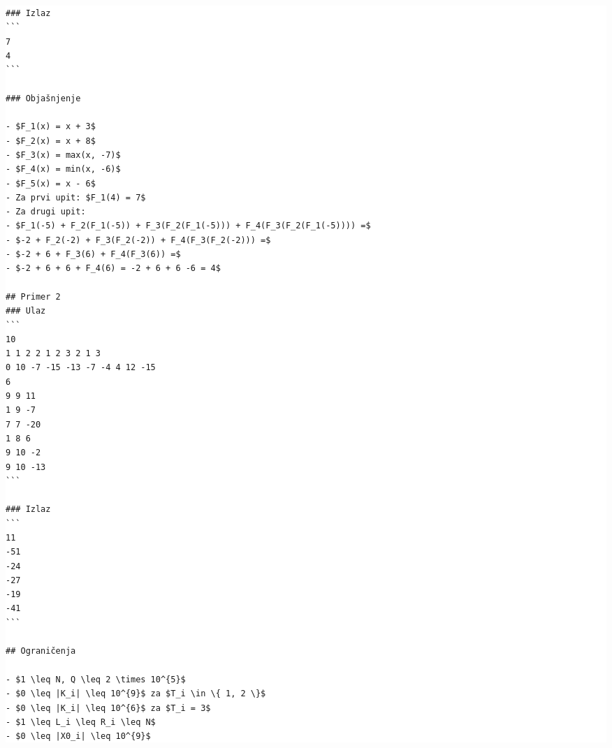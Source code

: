 	### Izlaz
	```
	7
	4
	```
	
	### Objašnjenje
	
	- $F_1(x) = x + 3$
	- $F_2(x) = x + 8$
	- $F_3(x) = max(x, -7)$
	- $F_4(x) = min(x, -6)$
	- $F_5(x) = x - 6$
	- Za prvi upit: $F_1(4) = 7$
	- Za drugi upit: 
	- $F_1(-5) + F_2(F_1(-5)) + F_3(F_2(F_1(-5))) + F_4(F_3(F_2(F_1(-5)))) =$ 
	- $-2 + F_2(-2) + F_3(F_2(-2)) + F_4(F_3(F_2(-2))) =$ 
	- $-2 + 6 + F_3(6) + F_4(F_3(6)) =$ 
	- $-2 + 6 + 6 + F_4(6) = -2 + 6 + 6 -6 = 4$
	
	## Primer 2
	### Ulaz
	```
	10
	1 1 2 2 1 2 3 2 1 3
	0 10 -7 -15 -13 -7 -4 4 12 -15
	6
	9 9 11
	1 9 -7
	7 7 -20
	1 8 6
	9 10 -2
	9 10 -13
	```
	
	### Izlaz
	```
	11
	-51
	-24
	-27
	-19
	-41
	```
	
	## Ograničenja
	
	- $1 \leq N, Q \leq 2 \times 10^{5}$
	- $0 \leq |K_i| \leq 10^{9}$ za $T_i \in \{ 1, 2 \}$
	- $0 \leq |K_i| \leq 10^{6}$ za $T_i = 3$
	- $1 \leq L_i \leq R_i \leq N$
	- $0 \leq |X0_i| \leq 10^{9}$
	